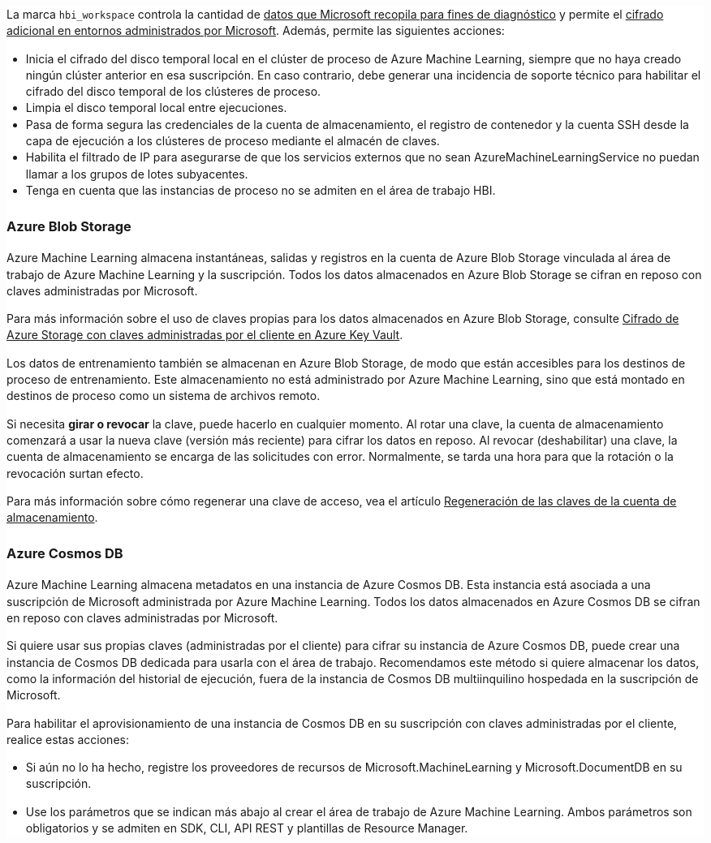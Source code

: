 La marca `hbi_workspace` controla la cantidad de [datos que Microsoft recopila para fines de diagnóstico](#microsoft-collected-data) y permite el [cifrado adicional en entornos administrados por Microsoft](../security/fundamentals/encryption-atrest.md). Además, permite las siguientes acciones:

* Inicia el cifrado del disco temporal local en el clúster de proceso de Azure Machine Learning, siempre que no haya creado ningún clúster anterior en esa suscripción. En caso contrario, debe generar una incidencia de soporte técnico para habilitar el cifrado del disco temporal de los clústeres de proceso. 
* Limpia el disco temporal local entre ejecuciones.
* Pasa de forma segura las credenciales de la cuenta de almacenamiento, el registro de contenedor y la cuenta SSH desde la capa de ejecución a los clústeres de proceso mediante el almacén de claves.
* Habilita el filtrado de IP para asegurarse de que los servicios externos que no sean AzureMachineLearningService no puedan llamar a los grupos de lotes subyacentes.
* Tenga en cuenta que las instancias de proceso no se admiten en el área de trabajo HBI.

### <a name="azure-blob-storage"></a>Azure Blob Storage

Azure Machine Learning almacena instantáneas, salidas y registros en la cuenta de Azure Blob Storage vinculada al área de trabajo de Azure Machine Learning y la suscripción. Todos los datos almacenados en Azure Blob Storage se cifran en reposo con claves administradas por Microsoft.

Para más información sobre el uso de claves propias para los datos almacenados en Azure Blob Storage, consulte [Cifrado de Azure Storage con claves administradas por el cliente en Azure Key Vault](../storage/common/customer-managed-keys-configure-key-vault.md).

Los datos de entrenamiento también se almacenan en Azure Blob Storage, de modo que están accesibles para los destinos de proceso de entrenamiento. Este almacenamiento no está administrado por Azure Machine Learning, sino que está montado en destinos de proceso como un sistema de archivos remoto.

Si necesita __girar o revocar__ la clave, puede hacerlo en cualquier momento. Al rotar una clave, la cuenta de almacenamiento comenzará a usar la nueva clave (versión más reciente) para cifrar los datos en reposo. Al revocar (deshabilitar) una clave, la cuenta de almacenamiento se encarga de las solicitudes con error. Normalmente, se tarda una hora para que la rotación o la revocación surtan efecto.

Para más información sobre cómo regenerar una clave de acceso, vea el artículo [Regeneración de las claves de la cuenta de almacenamiento](how-to-change-storage-access-key.md).

### <a name="azure-cosmos-db"></a>Azure Cosmos DB

Azure Machine Learning almacena metadatos en una instancia de Azure Cosmos DB. Esta instancia está asociada a una suscripción de Microsoft administrada por Azure Machine Learning. Todos los datos almacenados en Azure Cosmos DB se cifran en reposo con claves administradas por Microsoft.

Si quiere usar sus propias claves (administradas por el cliente) para cifrar su instancia de Azure Cosmos DB, puede crear una instancia de Cosmos DB dedicada para usarla con el área de trabajo. Recomendamos este método si quiere almacenar los datos, como la información del historial de ejecución, fuera de la instancia de Cosmos DB multiinquilino hospedada en la suscripción de Microsoft. 

Para habilitar el aprovisionamiento de una instancia de Cosmos DB en su suscripción con claves administradas por el cliente, realice estas acciones:

* Si aún no lo ha hecho, registre los proveedores de recursos de Microsoft.MachineLearning y Microsoft.DocumentDB en su suscripción.

* Use los parámetros que se indican más abajo al crear el área de trabajo de Azure Machine Learning. Ambos parámetros son obligatorios y se admiten en SDK, CLI, API REST y plantillas de Resource Manager.
